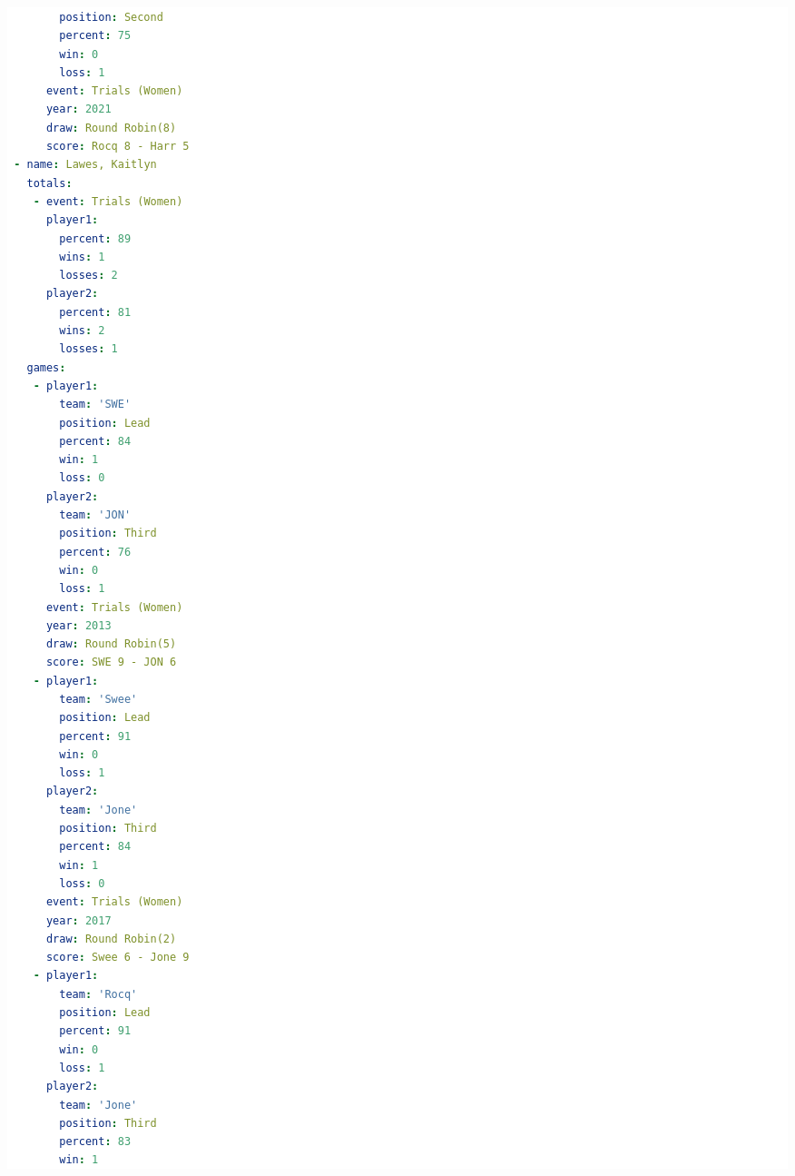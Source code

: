 ```yaml
        position: Second
        percent: 75
        win: 0
        loss: 1
      event: Trials (Women)
      year: 2021
      draw: Round Robin(8)
      score: Rocq 8 - Harr 5
 - name: Lawes, Kaitlyn
   totals:
    - event: Trials (Women)
      player1:
        percent: 89
        wins: 1
        losses: 2
      player2:
        percent: 81
        wins: 2
        losses: 1
   games:
    - player1:
        team: 'SWE'
        position: Lead
        percent: 84
        win: 1
        loss: 0
      player2:
        team: 'JON'
        position: Third
        percent: 76
        win: 0
        loss: 1
      event: Trials (Women)
      year: 2013
      draw: Round Robin(5)
      score: SWE 9 - JON 6
    - player1:
        team: 'Swee'
        position: Lead
        percent: 91
        win: 0
        loss: 1
      player2:
        team: 'Jone'
        position: Third
        percent: 84
        win: 1
        loss: 0
      event: Trials (Women)
      year: 2017
      draw: Round Robin(2)
      score: Swee 6 - Jone 9
    - player1:
        team: 'Rocq'
        position: Lead
        percent: 91
        win: 0
        loss: 1
      player2:
        team: 'Jone'
        position: Third
        percent: 83
        win: 1
```